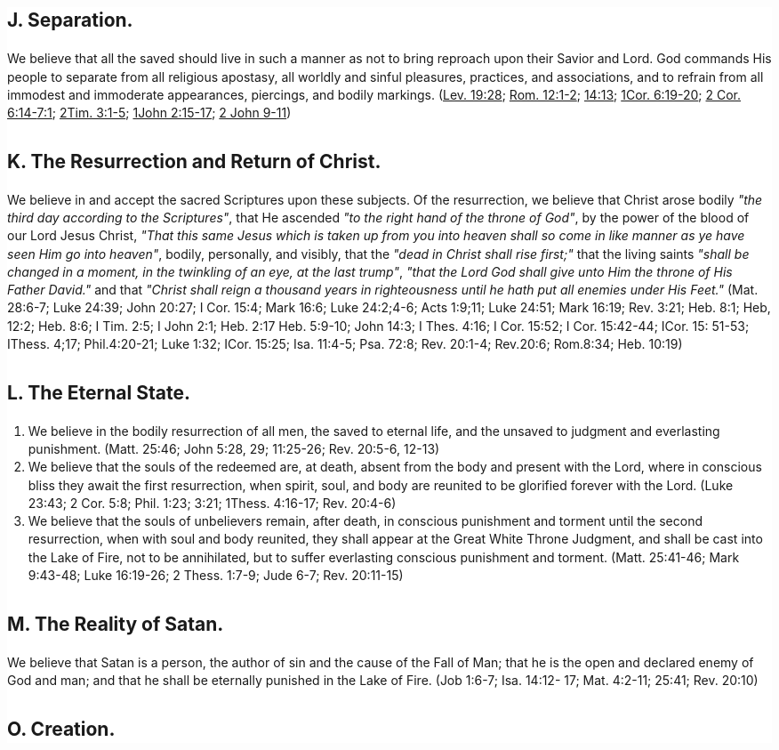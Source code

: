 ## J. Separation. 

We believe that all the saved should live in such a manner as not to bring reproach upon their Savior and Lord. God commands His people to separate from all religious apostasy, all worldly and sinful pleasures, practices, and associations, and to refrain from all immodest and immoderate appearances, piercings, and bodily markings. ([Lev. 19:28](https://www.blueletterbible.org/kjv/lev/19/28/s_109028); [Rom. 12:1-2](https://www.blueletterbible.org/kjv/rom/12/1-2/s_1058001); [14:13](https://www.blueletterbible.org/kjv/rom/14/13/s_1060013); [1Cor. 6:19-20](https://www.blueletterbible.org/kjv/1co/6/19-20/s_1068019); [2 Cor. 6:14-](https://www.blueletterbible.org/kjv/2co/6/14-1/s_1084014)[7:1](https://www.blueletterbible.org/kjv/2co/7/1/s_1085001); [2Tim. 3:1-5](https://www.blueletterbible.org/kjv/2ti/3/1-5/s_1128001); [1John 2:15-17](https://www.blueletterbible.org/kjv/1jo/2/15-17/s_1161015); [2 John 9-11](https://www.blueletterbible.org/kjv/2jo/1/9-11/s_1165009))

## K. The Resurrection and Return of Christ. 
We believe in and accept the sacred Scriptures upon these subjects. Of the resurrection, we believe that Christ arose bodily *"the third day according to the Scriptures"*, that He ascended *"to the right hand of the throne of God"*, by the power of the blood of our Lord Jesus Christ, *"That this same Jesus which is taken up from you into heaven shall so come in like manner as ye have seen Him go into heaven"*, bodily, personally, and visibly, that the *"dead in Christ shall rise first;"* that the living saints *"shall be changed in a moment, in the twinkling of an eye, at the last trump"*, *"that the Lord God shall give unto Him the throne of His Father David."* and that *"Christ shall reign a thousand
years in righteousness until he hath put all enemies under His Feet."*  (Mat. 28:6-7; Luke 24:39; John 20:27; I Cor. 15:4; Mark 16:6; Luke 24:2;4-6; Acts 1:9;11; Luke 24:51; Mark 16:19; Rev. 3:21; Heb. 8:1; Heb, 12:2; Heb. 8:6; I Tim. 2:5; I John 2:1; Heb. 2:17 Heb. 5:9-10; John 14:3; I Thes. 4:16; I Cor. 15:52; I Cor. 15:42-44; ICor. 15: 51-53; IThess. 4;17; Phil.4:20-21; Luke 1:32; ICor. 15:25; Isa. 11:4-5; Psa. 72:8; Rev. 20:1-4; Rev.20:6; Rom.8:34; Heb. 10:19)

## L. The Eternal State.
1. We believe in the bodily resurrection of all men, the saved to eternal life, and the unsaved to judgment and everlasting punishment. (Matt. 25:46; John 5:28, 29; 11:25-26; Rev. 20:5-6, 12-13)
2. We believe that the souls of the redeemed are, at death, absent from the body and present with the Lord, where in conscious bliss they await the first resurrection, when spirit, soul, and body are reunited to be glorified forever with the Lord. (Luke 23:43; 2 Cor. 5:8; Phil. 1:23; 3:21; 1Thess. 4:16-17; Rev. 20:4-6)
3. We believe that the souls of unbelievers remain, after death, in conscious punishment and torment until the second resurrection, when with soul and body reunited, they shall appear at the Great White Throne Judgment, and shall be cast into the Lake of Fire, not to be annihilated, but to suffer everlasting conscious punishment and torment. (Matt. 25:41-46; Mark 9:43-48; Luke 16:19-26; 2 Thess. 1:7-9; Jude 6-7; Rev. 20:11-15)

## M. The Reality of Satan. 

We believe that Satan is a person, the author of sin and the cause of the Fall of Man; that he is the open and declared enemy of God and man; and that he shall be eternally punished in the Lake of Fire. (Job 1:6-7; Isa. 14:12- 17; Mat. 4:2-11; 25:41; Rev. 20:10)

## O. Creation. 
